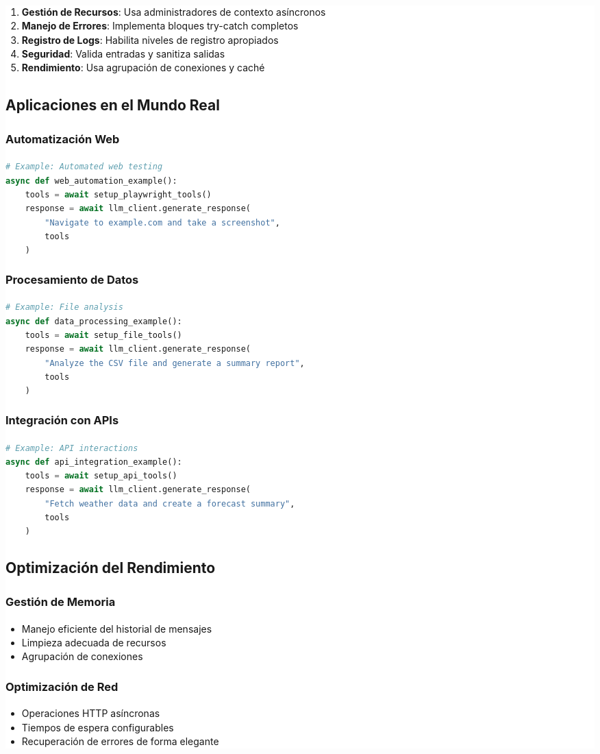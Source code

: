 1. **Gestión de Recursos**: Usa administradores de contexto asíncronos
2. **Manejo de Errores**: Implementa bloques try-catch completos
3. **Registro de Logs**: Habilita niveles de registro apropiados
4. **Seguridad**: Valida entradas y sanitiza salidas
5. **Rendimiento**: Usa agrupación de conexiones y caché

## Aplicaciones en el Mundo Real

### Automatización Web  
```python
# Example: Automated web testing
async def web_automation_example():
    tools = await setup_playwright_tools()
    response = await llm_client.generate_response(
        "Navigate to example.com and take a screenshot",
        tools
    )
```

### Procesamiento de Datos  
```python
# Example: File analysis
async def data_processing_example():
    tools = await setup_file_tools()
    response = await llm_client.generate_response(
        "Analyze the CSV file and generate a summary report",
        tools
    )
```

### Integración con APIs  
```python
# Example: API interactions
async def api_integration_example():
    tools = await setup_api_tools()
    response = await llm_client.generate_response(
        "Fetch weather data and create a forecast summary",
        tools
    )
```

## Optimización del Rendimiento

### Gestión de Memoria
- Manejo eficiente del historial de mensajes
- Limpieza adecuada de recursos
- Agrupación de conexiones

### Optimización de Red
- Operaciones HTTP asíncronas
- Tiempos de espera configurables
- Recuperación de errores de forma elegante
